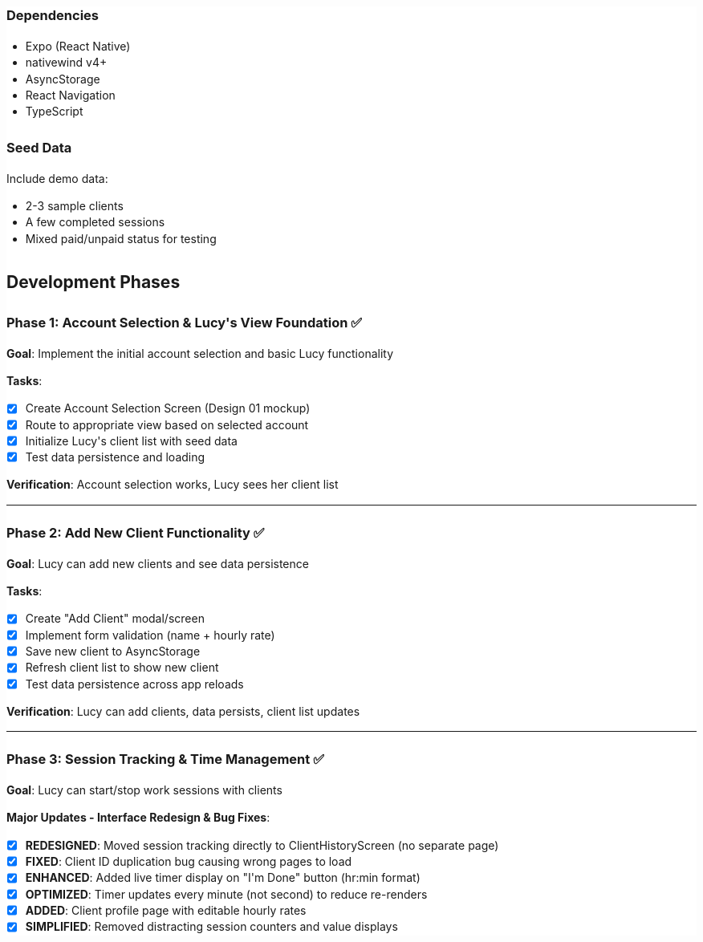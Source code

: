 ### Dependencies
- Expo (React Native)
- nativewind v4+
- AsyncStorage
- React Navigation
- TypeScript

### Seed Data
Include demo data:
- 2-3 sample clients
- A few completed sessions
- Mixed paid/unpaid status for testing

## Development Phases

### **Phase 1: Account Selection & Lucy's View Foundation** ✅
**Goal**: Implement the initial account selection and basic Lucy functionality

**Tasks**:
- [x] Create Account Selection Screen (Design 01 mockup)
- [x] Route to appropriate view based on selected account
- [x] Initialize Lucy's client list with seed data
- [x] Test data persistence and loading

**Verification**: Account selection works, Lucy sees her client list

---

### **Phase 2: Add New Client Functionality** ✅
**Goal**: Lucy can add new clients and see data persistence

**Tasks**:
- [x] Create "Add Client" modal/screen
- [x] Implement form validation (name + hourly rate)
- [x] Save new client to AsyncStorage
- [x] Refresh client list to show new client
- [x] Test data persistence across app reloads

**Verification**: Lucy can add clients, data persists, client list updates

---

### **Phase 3: Session Tracking & Time Management** ✅
**Goal**: Lucy can start/stop work sessions with clients

**Major Updates - Interface Redesign & Bug Fixes**:
- [x] **REDESIGNED**: Moved session tracking directly to ClientHistoryScreen (no separate page)
- [x] **FIXED**: Client ID duplication bug causing wrong pages to load
- [x] **ENHANCED**: Added live timer display on "I'm Done" button (hr:min format)
- [x] **OPTIMIZED**: Timer updates every minute (not second) to reduce re-renders
- [x] **ADDED**: Client profile page with editable hourly rates
- [x] **SIMPLIFIED**: Removed distracting session counters and value displays
